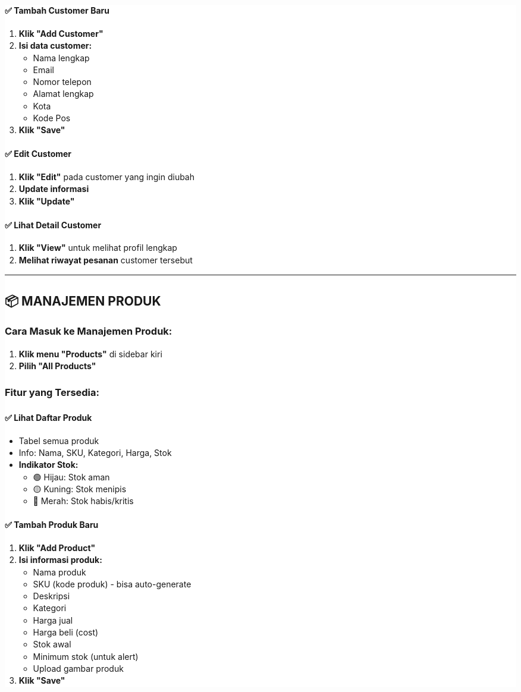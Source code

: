 #### ✅ Tambah Customer Baru
1. **Klik "Add Customer"**
2. **Isi data customer:**
   - Nama lengkap
   - Email
   - Nomor telepon
   - Alamat lengkap
   - Kota
   - Kode Pos
3. **Klik "Save"**

#### ✅ Edit Customer
1. **Klik "Edit"** pada customer yang ingin diubah
2. **Update informasi**
3. **Klik "Update"**

#### ✅ Lihat Detail Customer
1. **Klik "View"** untuk melihat profil lengkap
2. **Melihat riwayat pesanan** customer tersebut

---

## 📦 MANAJEMEN PRODUK

### Cara Masuk ke Manajemen Produk:
1. **Klik menu "Products"** di sidebar kiri
2. **Pilih "All Products"**

### Fitur yang Tersedia:

#### ✅ Lihat Daftar Produk
- Tabel semua produk
- Info: Nama, SKU, Kategori, Harga, Stok
- **Indikator Stok:**
  - 🟢 Hijau: Stok aman
  - 🟡 Kuning: Stok menipis
  - 🔴 Merah: Stok habis/kritis

#### ✅ Tambah Produk Baru
1. **Klik "Add Product"**
2. **Isi informasi produk:**
   - Nama produk
   - SKU (kode produk) - bisa auto-generate
   - Deskripsi
   - Kategori
   - Harga jual
   - Harga beli (cost)
   - Stok awal
   - Minimum stok (untuk alert)
   - Upload gambar produk
3. **Klik "Save"**
